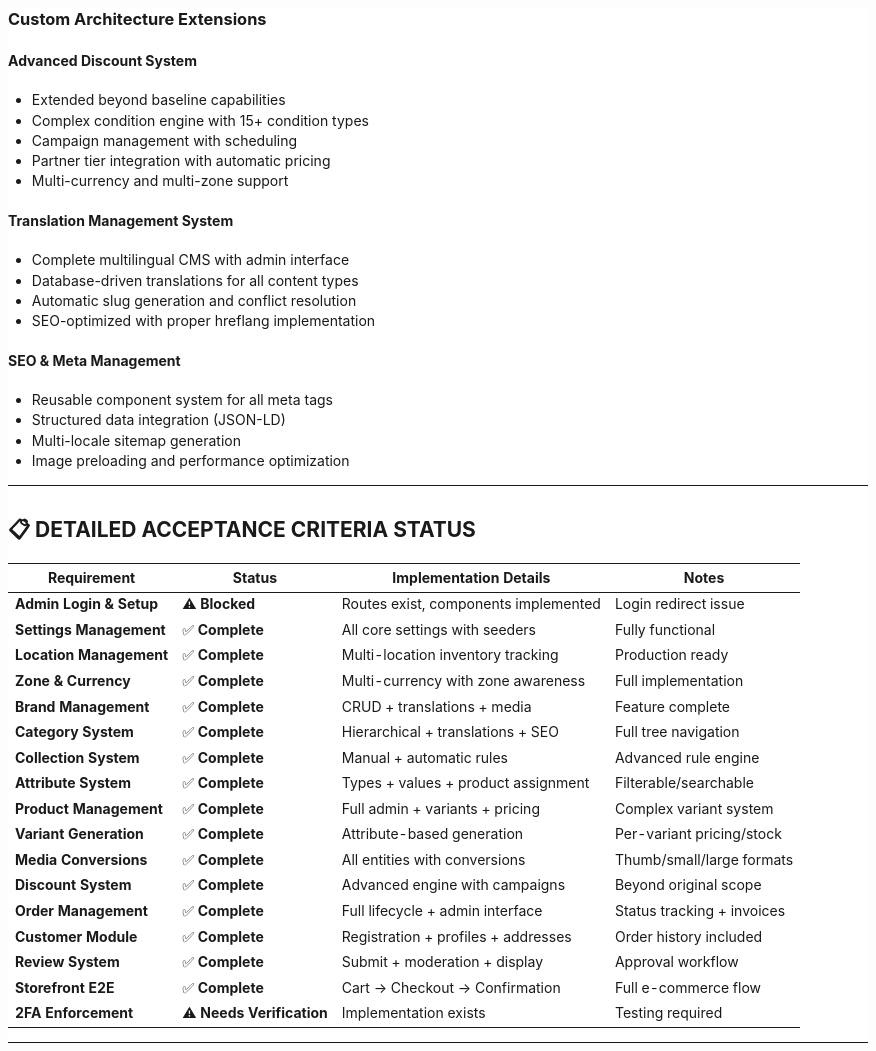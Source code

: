 ### **Custom Architecture Extensions**

#### **Advanced Discount System**
- Extended beyond baseline capabilities
- Complex condition engine with 15+ condition types
- Campaign management with scheduling
- Partner tier integration with automatic pricing
- Multi-currency and multi-zone support

#### **Translation Management System**
- Complete multilingual CMS with admin interface
- Database-driven translations for all content types
- Automatic slug generation and conflict resolution
- SEO-optimized with proper hreflang implementation

#### **SEO & Meta Management**
- Reusable component system for all meta tags
- Structured data integration (JSON-LD)
- Multi-locale sitemap generation
- Image preloading and performance optimization

---

## 📋 **DETAILED ACCEPTANCE CRITERIA STATUS**

| **Requirement** | **Status** | **Implementation Details** | **Notes** |
|----------------|------------|---------------------------|-----------|
| **Admin Login & Setup** | ⚠️ **Blocked** | Routes exist, components implemented | Login redirect issue |
| **Settings Management** | ✅ **Complete** | All core settings with seeders | Fully functional |
| **Location Management** | ✅ **Complete** | Multi-location inventory tracking | Production ready |
| **Zone & Currency** | ✅ **Complete** | Multi-currency with zone awareness | Full implementation |
| **Brand Management** | ✅ **Complete** | CRUD + translations + media | Feature complete |
| **Category System** | ✅ **Complete** | Hierarchical + translations + SEO | Full tree navigation |
| **Collection System** | ✅ **Complete** | Manual + automatic rules | Advanced rule engine |
| **Attribute System** | ✅ **Complete** | Types + values + product assignment | Filterable/searchable |
| **Product Management** | ✅ **Complete** | Full admin + variants + pricing | Complex variant system |
| **Variant Generation** | ✅ **Complete** | Attribute-based generation | Per-variant pricing/stock |
| **Media Conversions** | ✅ **Complete** | All entities with conversions | Thumb/small/large formats |
| **Discount System** | ✅ **Complete** | Advanced engine with campaigns | Beyond original scope |
| **Order Management** | ✅ **Complete** | Full lifecycle + admin interface | Status tracking + invoices |
| **Customer Module** | ✅ **Complete** | Registration + profiles + addresses | Order history included |
| **Review System** | ✅ **Complete** | Submit + moderation + display | Approval workflow |
| **Storefront E2E** | ✅ **Complete** | Cart → Checkout → Confirmation | Full e-commerce flow |
| **2FA Enforcement** | ⚠️ **Needs Verification** | Implementation exists | Testing required |

---